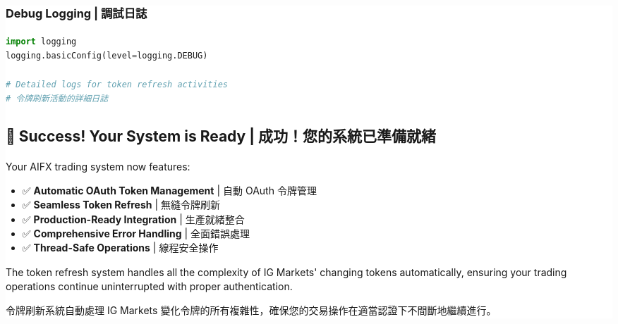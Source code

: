 ### Debug Logging | 調試日誌
```python
import logging
logging.basicConfig(level=logging.DEBUG)

# Detailed logs for token refresh activities
# 令牌刷新活動的詳細日誌
```

## 🎉 Success! Your System is Ready | 成功！您的系統已準備就緒

Your AIFX trading system now features:
- ✅ **Automatic OAuth Token Management** | 自動 OAuth 令牌管理
- ✅ **Seamless Token Refresh** | 無縫令牌刷新
- ✅ **Production-Ready Integration** | 生產就緒整合
- ✅ **Comprehensive Error Handling** | 全面錯誤處理
- ✅ **Thread-Safe Operations** | 線程安全操作

The token refresh system handles all the complexity of IG Markets' changing tokens automatically, ensuring your trading operations continue uninterrupted with proper authentication.

令牌刷新系統自動處理 IG Markets 變化令牌的所有複雜性，確保您的交易操作在適當認證下不間斷地繼續進行。